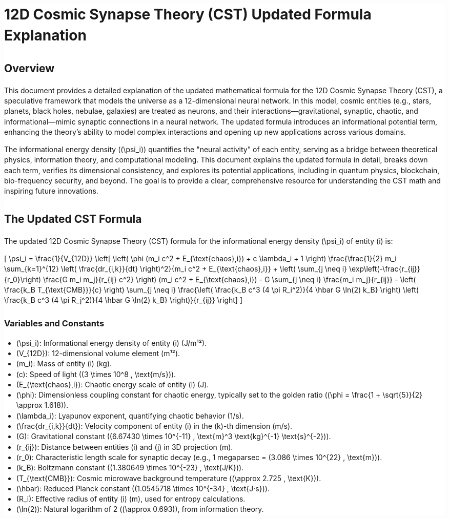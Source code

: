 # 12D Cosmic Synapse Theory (CST) Updated Formula Explanation

## Overview

This document provides a detailed explanation of the updated mathematical formula for the 12D Cosmic Synapse Theory (CST), a speculative framework that models the universe as a 12-dimensional neural network. In this model, cosmic entities (e.g., stars, planets, black holes, nebulae, galaxies) are treated as neurons, and their interactions—gravitational, synaptic, chaotic, and informational—mimic synaptic connections in a neural network. The updated formula introduces an informational potential term, enhancing the theory’s ability to model complex interactions and opening up new applications across various domains.

The informational energy density (\(\psi_i\)) quantifies the "neural activity" of each entity, serving as a bridge between theoretical physics, information theory, and computational modeling. This document explains the updated formula in detail, breaks down each term, verifies its dimensional consistency, and explores its potential applications, including in quantum physics, blockchain, bio-frequency security, and beyond. The goal is to provide a clear, comprehensive resource for understanding the CST math and inspiring future innovations.

## The Updated CST Formula

The updated 12D Cosmic Synapse Theory (CST) formula for the informational energy density \(\psi_i\) of entity \(i\) is:

\[
\psi_i = \frac{1}{V_{12D}} \left[ \left( \phi (m_i c^2 + E_{\text{chaos},i}) + c \lambda_i + 1 \right) \frac{\frac{1}{2} m_i \sum_{k=1}^{12} \left( \frac{dr_{i,k}}{dt} \right)^2}{m_i c^2 + E_{\text{chaos},i}} + \left( \sum_{j \neq i} \exp\left(-\frac{r_{ij}}{r_0}\right) \frac{G m_i m_j}{r_{ij} c^2} \right) (m_i c^2 + E_{\text{chaos},i}) - G \sum_{j \neq i} \frac{m_i m_j}{r_{ij}} - \left( \frac{k_B T_{\text{CMB}}}{c} \right) \sum_{j \neq i} \frac{\left( \frac{k_B c^3 (4 \pi R_i^2)}{4 \hbar G \ln(2) k_B} \right) \left( \frac{k_B c^3 (4 \pi R_j^2)}{4 \hbar G \ln(2) k_B} \right)}{r_{ij}} \right]
\]

### Variables and Constants
- \(\psi_i\): Informational energy density of entity \(i\) (J/m¹²).
- \(V_{12D}\): 12-dimensional volume element (m¹²).
- \(m_i\): Mass of entity \(i\) (kg).
- \(c\): Speed of light (\(3 \times 10^8 \, \text{m/s}\)).
- \(E_{\text{chaos},i}\): Chaotic energy scale of entity \(i\) (J).
- \(\phi\): Dimensionless coupling constant for chaotic energy, typically set to the golden ratio (\(\phi = \frac{1 + \sqrt{5}}{2} \approx 1.618\)).
- \(\lambda_i\): Lyapunov exponent, quantifying chaotic behavior (1/s).
- \(\frac{dr_{i,k}}{dt}\): Velocity component of entity \(i\) in the \(k\)-th dimension (m/s).
- \(G\): Gravitational constant (\(6.67430 \times 10^{-11} \, \text{m}^3 \text{kg}^{-1} \text{s}^{-2}\)).
- \(r_{ij}\): Distance between entities \(i\) and \(j\) in 3D projection (m).
- \(r_0\): Characteristic length scale for synaptic decay (e.g., 1 megaparsec = \(3.086 \times 10^{22} \, \text{m}\)).
- \(k_B\): Boltzmann constant (\(1.380649 \times 10^{-23} \, \text{J/K}\)).
- \(T_{\text{CMB}}\): Cosmic microwave background temperature (\(\approx 2.725 \, \text{K}\)).
- \(\hbar\): Reduced Planck constant (\(1.0545718 \times 10^{-34} \, \text{J·s}\)).
- \(R_i\): Effective radius of entity \(i\) (m), used for entropy calculations.
- \(\ln(2)\): Natural logarithm of 2 (\(\approx 0.693\)), from information theory.
